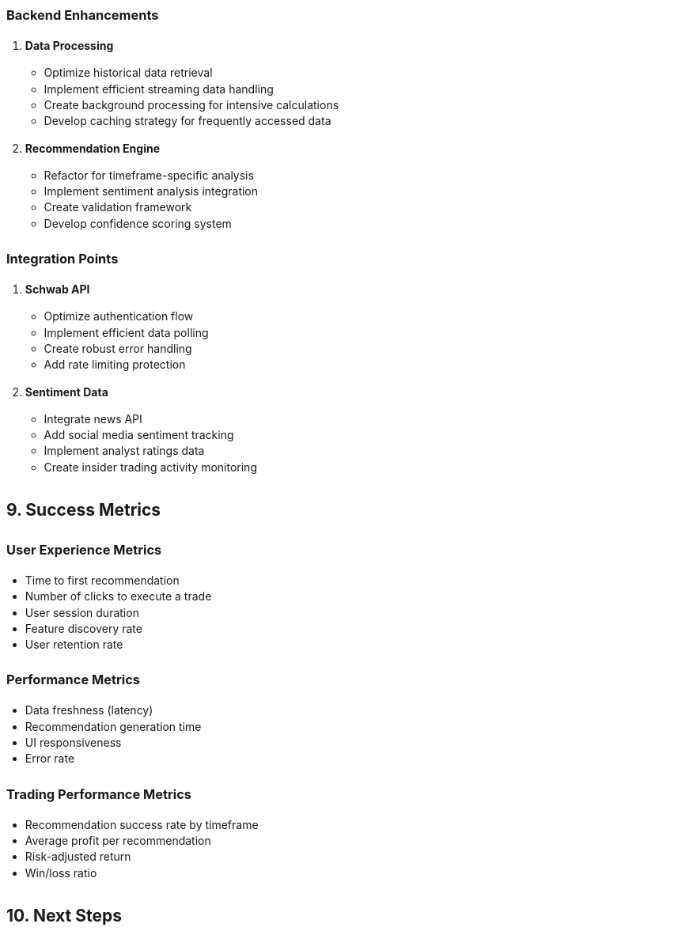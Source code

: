 ### Backend Enhancements
1. **Data Processing**
   - Optimize historical data retrieval
   - Implement efficient streaming data handling
   - Create background processing for intensive calculations
   - Develop caching strategy for frequently accessed data

2. **Recommendation Engine**
   - Refactor for timeframe-specific analysis
   - Implement sentiment analysis integration
   - Create validation framework
   - Develop confidence scoring system

### Integration Points
1. **Schwab API**
   - Optimize authentication flow
   - Implement efficient data polling
   - Create robust error handling
   - Add rate limiting protection

2. **Sentiment Data**
   - Integrate news API
   - Add social media sentiment tracking
   - Implement analyst ratings data
   - Create insider trading activity monitoring

## 9. Success Metrics

### User Experience Metrics
- Time to first recommendation
- Number of clicks to execute a trade
- User session duration
- Feature discovery rate
- User retention rate

### Performance Metrics
- Data freshness (latency)
- Recommendation generation time
- UI responsiveness
- Error rate

### Trading Performance Metrics
- Recommendation success rate by timeframe
- Average profit per recommendation
- Risk-adjusted return
- Win/loss ratio

## 10. Next Steps
